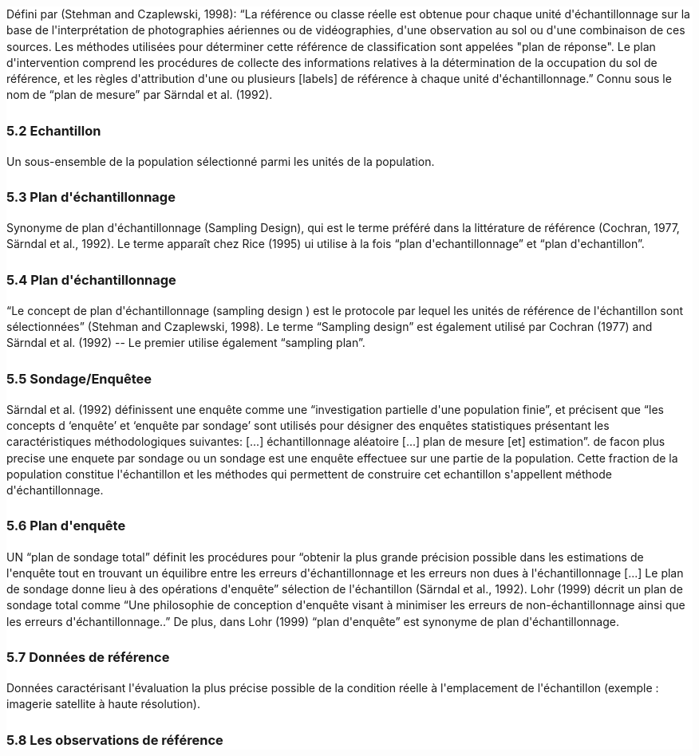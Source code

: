 Défini par (Stehman and Czaplewski, 1998): “La référence ou classe réelle est obtenue pour chaque unité d'échantillonnage sur la base de l'interprétation de photographies aériennes ou de vidéographies, d'une observation au sol ou d'une combinaison de ces sources. Les méthodes utilisées pour déterminer cette référence de classification sont appelées "plan de réponse". Le plan d'intervention comprend les procédures de collecte des informations relatives à la détermination de la occupation du sol de référence, et les règles d'attribution d'une ou plusieurs [labels] de référence à chaque unité d'échantillonnage.” Connu sous le nom de “plan de mesure” par Särndal et al. (1992).

### 5.2 Echantillon

Un sous-ensemble de la population sélectionné parmi les unités de la population.

### 5.3 Plan d'échantillonnage

Synonyme de plan d'échantillonnage (Sampling Design), qui est le terme préféré dans la littérature de référence (Cochran, 1977, Särndal et al., 1992). Le terme apparaît chez Rice (1995) ui utilise à la fois “plan d'echantillonnage” et “plan d'echantillon”.

### 5.4 Plan d'échantillonnage

“Le concept de plan d'échantillonnage (sampling design ) est le protocole par lequel les unités de référence de l'échantillon sont sélectionnées” (Stehman and Czaplewski, 1998). Le terme “Sampling design” est également utilisé par Cochran (1977) and Särndal et al. (1992) -- Le premier utilise également “sampling plan”.

### 5.5 Sondage/Enquêtee

Särndal et al. (1992) définissent une enquête comme une “investigation partielle d'une population finie”, et précisent que “les concepts d ‘enquête’ et ‘enquête par sondage’ sont utilisés pour désigner des enquêtes statistiques présentant les caractéristiques méthodologiques suivantes: [...] échantillonnage aléatoire [...] plan de mesure [et] estimation”. de facon plus precise une enquete par sondage ou un sondage est une enquête effectuee sur une partie de la population. Cette fraction de la population constitue l'échantillon et les méthodes qui permettent de construire cet echantillon s'appellent méthode d'échantillonnage.

### 5.6 Plan d'enquête

UN “plan de sondage total” définit les procédures pour “obtenir la plus grande précision possible dans les estimations de l'enquête tout en trouvant un équilibre entre les erreurs d'échantillonnage et les erreurs non dues à l'échantillonnage [...] Le plan de sondage donne lieu à des opérations d'enquête” sélection de l'échantillon (Särndal et al., 1992). Lohr (1999) décrit un plan de sondage total comme “Une philosophie de conception d'enquête visant à minimiser les erreurs de non-échantillonnage ainsi que les erreurs d'échantillonnage..” De plus, dans Lohr (1999) “plan d'enquête” est synonyme de plan d'échantillonnage.

### 5.7 Données de référence

Données caractérisant l'évaluation la plus précise possible de la condition réelle à l'emplacement de l'échantillon (exemple : imagerie satellite à haute résolution).

### 5.8 Les observations de référence 
